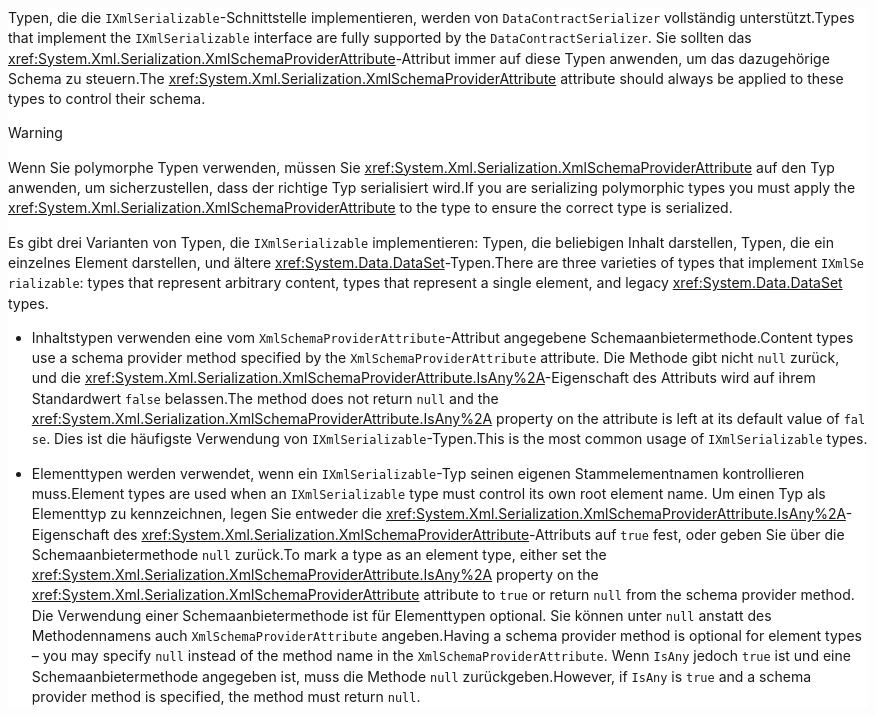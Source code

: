 <span data-ttu-id="327cf-164">Typen, die die `IXmlSerializable`-Schnittstelle implementieren, werden von `DataContractSerializer` vollständig unterstützt.</span><span class="sxs-lookup"><span data-stu-id="327cf-164">Types that implement the `IXmlSerializable` interface are fully supported by the `DataContractSerializer`.</span></span> <span data-ttu-id="327cf-165">Sie sollten das <xref:System.Xml.Serialization.XmlSchemaProviderAttribute>-Attribut immer auf diese Typen anwenden, um das dazugehörige Schema zu steuern.</span><span class="sxs-lookup"><span data-stu-id="327cf-165">The <xref:System.Xml.Serialization.XmlSchemaProviderAttribute> attribute should always be applied to these types to control their schema.</span></span>

> [!WARNING]
> <span data-ttu-id="327cf-166">Wenn Sie polymorphe Typen verwenden, müssen Sie <xref:System.Xml.Serialization.XmlSchemaProviderAttribute> auf den Typ anwenden, um sicherzustellen, dass der richtige Typ serialisiert wird.</span><span class="sxs-lookup"><span data-stu-id="327cf-166">If you are serializing polymorphic types you must apply the <xref:System.Xml.Serialization.XmlSchemaProviderAttribute> to the type to ensure the correct type is serialized.</span></span>

<span data-ttu-id="327cf-167">Es gibt drei Varianten von Typen, die `IXmlSerializable` implementieren: Typen, die beliebigen Inhalt darstellen, Typen, die ein einzelnes Element darstellen, und ältere <xref:System.Data.DataSet>-Typen.</span><span class="sxs-lookup"><span data-stu-id="327cf-167">There are three varieties of types that implement `IXmlSerializable`: types that represent arbitrary content, types that represent a single element, and legacy <xref:System.Data.DataSet> types.</span></span>

- <span data-ttu-id="327cf-168">Inhaltstypen verwenden eine vom `XmlSchemaProviderAttribute`-Attribut angegebene Schemaanbietermethode.</span><span class="sxs-lookup"><span data-stu-id="327cf-168">Content types use a schema provider method specified by the `XmlSchemaProviderAttribute` attribute.</span></span> <span data-ttu-id="327cf-169">Die Methode gibt nicht `null` zurück, und die <xref:System.Xml.Serialization.XmlSchemaProviderAttribute.IsAny%2A>-Eigenschaft des Attributs wird auf ihrem Standardwert `false` belassen.</span><span class="sxs-lookup"><span data-stu-id="327cf-169">The method does not return `null` and the <xref:System.Xml.Serialization.XmlSchemaProviderAttribute.IsAny%2A> property on the attribute is left at its default value of `false`.</span></span> <span data-ttu-id="327cf-170">Dies ist die häufigste Verwendung von `IXmlSerializable`-Typen.</span><span class="sxs-lookup"><span data-stu-id="327cf-170">This is the most common usage of `IXmlSerializable` types.</span></span>

- <span data-ttu-id="327cf-171">Elementtypen werden verwendet, wenn ein `IXmlSerializable`-Typ seinen eigenen Stammelementnamen kontrollieren muss.</span><span class="sxs-lookup"><span data-stu-id="327cf-171">Element types are used when an `IXmlSerializable` type must control its own root element name.</span></span> <span data-ttu-id="327cf-172">Um einen Typ als Elementtyp zu kennzeichnen, legen Sie entweder die <xref:System.Xml.Serialization.XmlSchemaProviderAttribute.IsAny%2A>-Eigenschaft des <xref:System.Xml.Serialization.XmlSchemaProviderAttribute>-Attributs auf `true` fest, oder geben Sie über die Schemaanbietermethode `null` zurück.</span><span class="sxs-lookup"><span data-stu-id="327cf-172">To mark a type as an element type, either set the <xref:System.Xml.Serialization.XmlSchemaProviderAttribute.IsAny%2A> property on the <xref:System.Xml.Serialization.XmlSchemaProviderAttribute> attribute to `true` or return `null` from the schema provider method.</span></span> <span data-ttu-id="327cf-173">Die Verwendung einer Schemaanbietermethode ist für Elementtypen optional. Sie können unter `null` anstatt des Methodennamens auch `XmlSchemaProviderAttribute` angeben.</span><span class="sxs-lookup"><span data-stu-id="327cf-173">Having a schema provider method is optional for element types – you may specify `null` instead of the method name in the `XmlSchemaProviderAttribute`.</span></span> <span data-ttu-id="327cf-174">Wenn `IsAny` jedoch `true` ist und eine Schemaanbietermethode angegeben ist, muss die Methode `null` zurückgeben.</span><span class="sxs-lookup"><span data-stu-id="327cf-174">However, if `IsAny` is `true` and a schema provider method is specified, the method must return `null`.</span></span>
